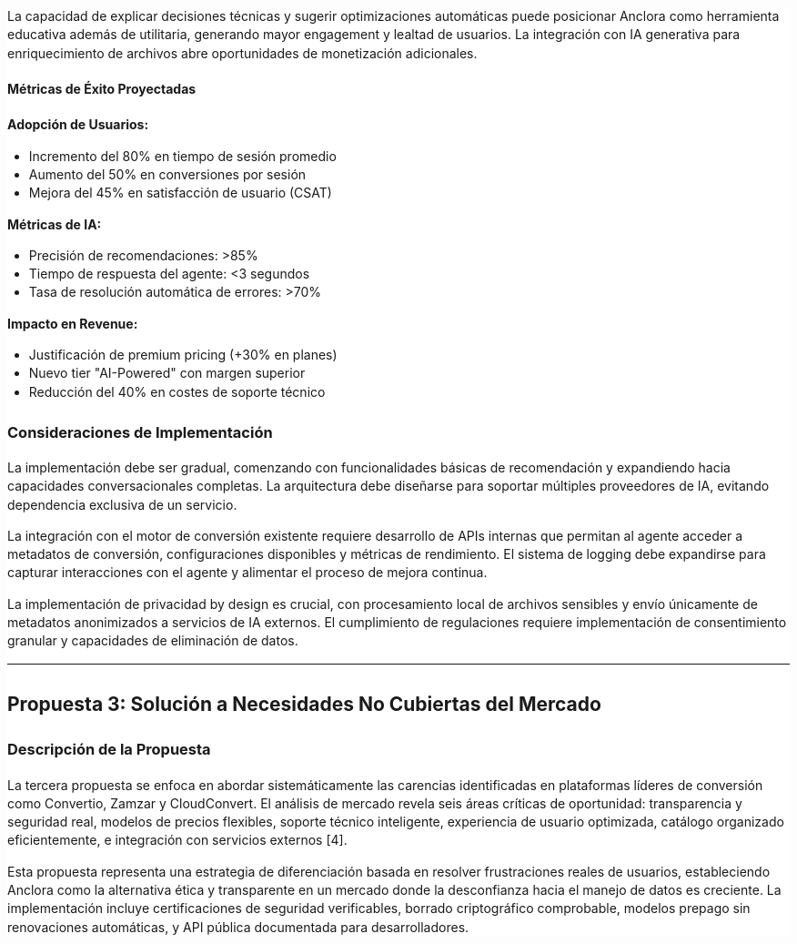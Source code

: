 La capacidad de explicar decisiones técnicas y sugerir optimizaciones automáticas puede posicionar Anclora como herramienta educativa además de utilitaria, generando mayor engagement y lealtad de usuarios. La integración con IA generativa para enriquecimiento de archivos abre oportunidades de monetización adicionales.

#### Métricas de Éxito Proyectadas

**Adopción de Usuarios:**
- Incremento del 80% en tiempo de sesión promedio
- Aumento del 50% en conversiones por sesión
- Mejora del 45% en satisfacción de usuario (CSAT)

**Métricas de IA:**
- Precisión de recomendaciones: >85%
- Tiempo de respuesta del agente: <3 segundos
- Tasa de resolución automática de errores: >70%

**Impacto en Revenue:**
- Justificación de premium pricing (+30% en planes)
- Nuevo tier "AI-Powered" con margen superior
- Reducción del 40% en costes de soporte técnico

### Consideraciones de Implementación

La implementación debe ser gradual, comenzando con funcionalidades básicas de recomendación y expandiendo hacia capacidades conversacionales completas. La arquitectura debe diseñarse para soportar múltiples proveedores de IA, evitando dependencia exclusiva de un servicio.

La integración con el motor de conversión existente requiere desarrollo de APIs internas que permitan al agente acceder a metadatos de conversión, configuraciones disponibles y métricas de rendimiento. El sistema de logging debe expandirse para capturar interacciones con el agente y alimentar el proceso de mejora continua.

La implementación de privacidad by design es crucial, con procesamiento local de archivos sensibles y envío únicamente de metadatos anonimizados a servicios de IA externos. El cumplimiento de regulaciones requiere implementación de consentimiento granular y capacidades de eliminación de datos.

---


## Propuesta 3: Solución a Necesidades No Cubiertas del Mercado

### Descripción de la Propuesta

La tercera propuesta se enfoca en abordar sistemáticamente las carencias identificadas en plataformas líderes de conversión como Convertio, Zamzar y CloudConvert. El análisis de mercado revela seis áreas críticas de oportunidad: transparencia y seguridad real, modelos de precios flexibles, soporte técnico inteligente, experiencia de usuario optimizada, catálogo organizado eficientemente, e integración con servicios externos [4].

Esta propuesta representa una estrategia de diferenciación basada en resolver frustraciones reales de usuarios, estableciendo Anclora como la alternativa ética y transparente en un mercado donde la desconfianza hacia el manejo de datos es creciente. La implementación incluye certificaciones de seguridad verificables, borrado criptográfico comprobable, modelos prepago sin renovaciones automáticas, y API pública documentada para desarrolladores.
